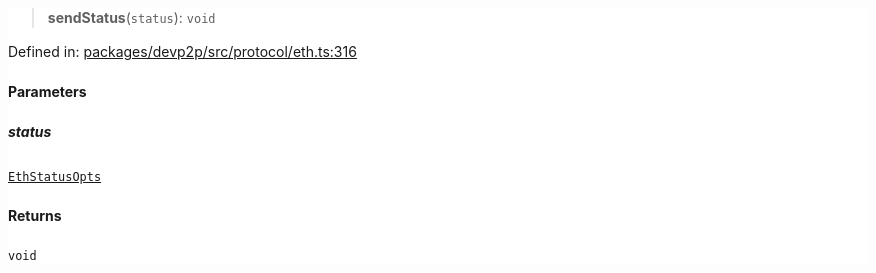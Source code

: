 > **sendStatus**(`status`): `void`

Defined in: [packages/devp2p/src/protocol/eth.ts:316](https://github.com/ethereumjs/ethereumjs-monorepo/blob/master/packages/devp2p/src/protocol/eth.ts#L316)

#### Parameters

##### status

[`EthStatusOpts`](../type-aliases/EthStatusOpts.md)

#### Returns

`void`
